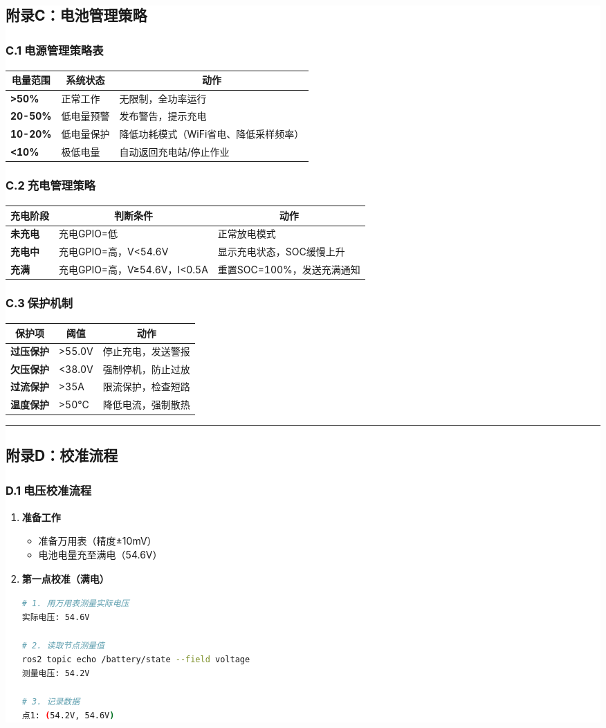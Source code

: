 
## 附录C：电池管理策略

### C.1 电源管理策略表

| 电量范围 | 系统状态 | 动作 |
|---------|---------|------|
| **>50%** | 正常工作 | 无限制，全功率运行 |
| **20-50%** | 低电量预警 | 发布警告，提示充电 |
| **10-20%** | 低电量保护 | 降低功耗模式（WiFi省电、降低采样频率） |
| **<10%** | 极低电量 | 自动返回充电站/停止作业 |

### C.2 充电管理策略

| 充电阶段 | 判断条件 | 动作 |
|---------|---------|------|
| **未充电** | 充电GPIO=低 | 正常放电模式 |
| **充电中** | 充电GPIO=高，V<54.6V | 显示充电状态，SOC缓慢上升 |
| **充满** | 充电GPIO=高，V≥54.6V，I<0.5A | 重置SOC=100%，发送充满通知 |

### C.3 保护机制

| 保护项 | 阈值 | 动作 |
|--------|------|------|
| **过压保护** | >55.0V | 停止充电，发送警报 |
| **欠压保护** | <38.0V | 强制停机，防止过放 |
| **过流保护** | >35A | 限流保护，检查短路 |
| **温度保护** | >50°C | 降低电流，强制散热 |

---

## 附录D：校准流程

### D.1 电压校准流程

1. **准备工作**
   - 准备万用表（精度±10mV）
   - 电池电量充至满电（54.6V）

2. **第一点校准（满电）**
   ```bash
   # 1. 用万用表测量实际电压
   实际电压: 54.6V
   
   # 2. 读取节点测量值
   ros2 topic echo /battery/state --field voltage
   测量电压: 54.2V
   
   # 3. 记录数据
   点1: (54.2V, 54.6V)
   ```

